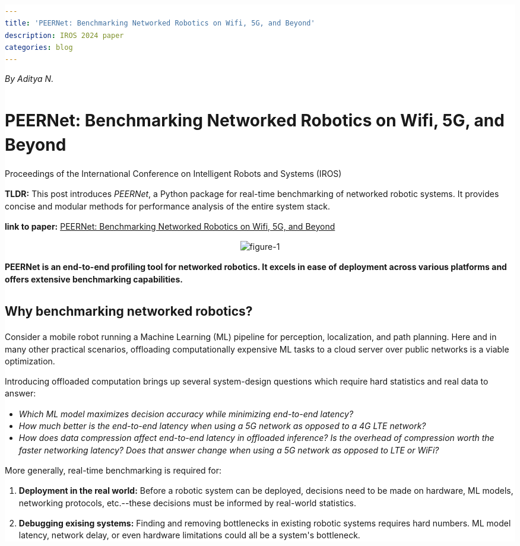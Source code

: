 ```yaml
---
title: 'PEERNet: Benchmarking Networked Robotics on Wifi, 5G, and Beyond'
description: IROS 2024 paper
categories: blog
---
```


*By Aditya N.*

# PEERNet: Benchmarking Networked Robotics on Wifi, 5G, and Beyond

Proceedings of the International Conference on Intelligent Robots and Systems (IROS)

**TLDR:** This post introduces *PEERNet*, a Python package for real-time benchmarking of networked robotic systems. It provides concise and modular methods for performance analysis of the entire system stack.

**link to paper:** [PEERNet: Benchmarking Networked Robotics on Wifi, 5G, and Beyond](https://arxiv.org/abs/2409.06078)

<div style="text-align:center">
    <img src="https://hackmd.io/_uploads/ryxuxVStA.png" alt="figure-1" width="650"/>
</div>

**PEERNet is an end-to-end profiling tool for networked robotics. It excels in ease of deployment across various platforms and offers extensive benchmarking capabilities.**

## Why benchmarking networked robotics?
Consider a mobile robot running a Machine Learning (ML) pipeline for perception, localization, and path planning. Here and in many other practical scenarios, offloading computationally expensive ML tasks to a cloud server over public networks is a viable optimization.

Introducing offloaded computation brings up several system-design questions which require hard statistics and real data to answer:

* *Which ML model maximizes decision accuracy while minimizing end-to-end latency?*
* *How much better is the end-to-end latency when using a 5G network as opposed to a 4G LTE network?*
* *How does data compression affect end-to-end latency in offloaded inference? Is the overhead of compression worth the faster networking latency? Does that answer change when using a 5G network as opposed to LTE or WiFi?*

More generally, real-time benchmarking is required for:

1. **Deployment in the real world:** Before a robotic system can be deployed, decisions need to be made on hardware, ML models, networking protocols, etc.--these decisions must be informed by real-world statistics.

2. **Debugging exising systems:** Finding and removing bottlenecks in existing robotic systems requires hard numbers. ML model latency, network delay, or even hardware limitations could all be a system's bottleneck.
